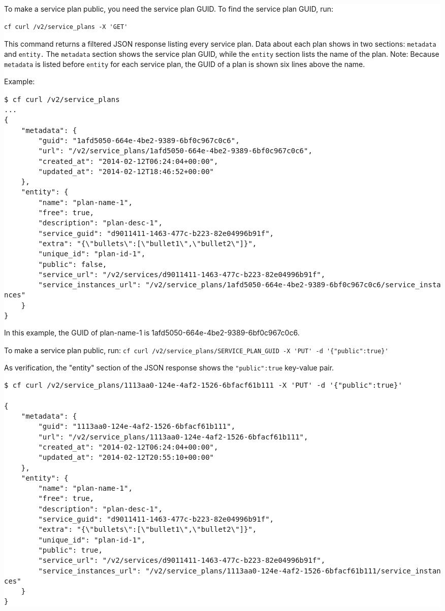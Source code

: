 To make a service plan public, you need the service plan GUID. To find the service plan GUID, run:

`cf curl /v2/service_plans -X 'GET'`

This command returns a filtered JSON response listing every service plan. Data about each plan shows in two sections: `metadata` and `entity.` The `metadata` section shows the service plan GUID, while the `entity` section lists the name of the plan. Note: Because `metadata` is listed before `entity` for each service plan, the GUID of a plan is shown six lines above the name.

Example:

<pre class="terminal">
$ cf curl /v2/service_plans
...
{
    "metadata": {
        "guid": "1afd5050-664e-4be2-9389-6bf0c967c0c6",
        "url": "/v2/service_plans/1afd5050-664e-4be2-9389-6bf0c967c0c6",
        "created_at": "2014-02-12T06:24:04+00:00",
        "updated_at": "2014-02-12T18:46:52+00:00"
    },
    "entity": {
        "name": "plan-name-1",
        "free": true,
        "description": "plan-desc-1",
        "service_guid": "d9011411-1463-477c-b223-82e04996b91f",
        "extra": "{\"bullets\":[\"bullet1\",\"bullet2\"]}",
        "unique_id": "plan-id-1",
        "public": false,
        "service_url": "/v2/services/d9011411-1463-477c-b223-82e04996b91f",
        "service_instances_url": "/v2/service_plans/1afd5050-664e-4be2-9389-6bf0c967c0c6/service_instances"
    }
}
</pre>

In this example, the GUID of plan-name-1 is 1afd5050-664e-4be2-9389-6bf0c967c0c6.

To make a service plan public, run:
`cf curl /v2/service_plans/SERVICE_PLAN_GUID -X 'PUT' -d '{"public":true}'`

As verification, the "entity" section of the JSON response shows the `"public":true` key-value pair.

<pre class="terminal">
$ cf curl /v2/service_plans/1113aa0-124e-4af2-1526-6bfacf61b111 -X 'PUT' -d '{"public":true}'

{
    "metadata": {
        "guid": "1113aa0-124e-4af2-1526-6bfacf61b111",
        "url": "/v2/service_plans/1113aa0-124e-4af2-1526-6bfacf61b111",
        "created_at": "2014-02-12T06:24:04+00:00",
        "updated_at": "2014-02-12T20:55:10+00:00"
    },
    "entity": {
        "name": "plan-name-1",
        "free": true,
        "description": "plan-desc-1",
        "service_guid": "d9011411-1463-477c-b223-82e04996b91f",
        "extra": "{\"bullets\":[\"bullet1\",\"bullet2\"]}",
        "unique_id": "plan-id-1",
        "public": true,
        "service_url": "/v2/services/d9011411-1463-477c-b223-82e04996b91f",
        "service_instances_url": "/v2/service_plans/1113aa0-124e-4af2-1526-6bfacf61b111/service_instances"
    }
}
</pre>


[example-broker]: https://github.com/cloudfoundry/cf-mysql-broker